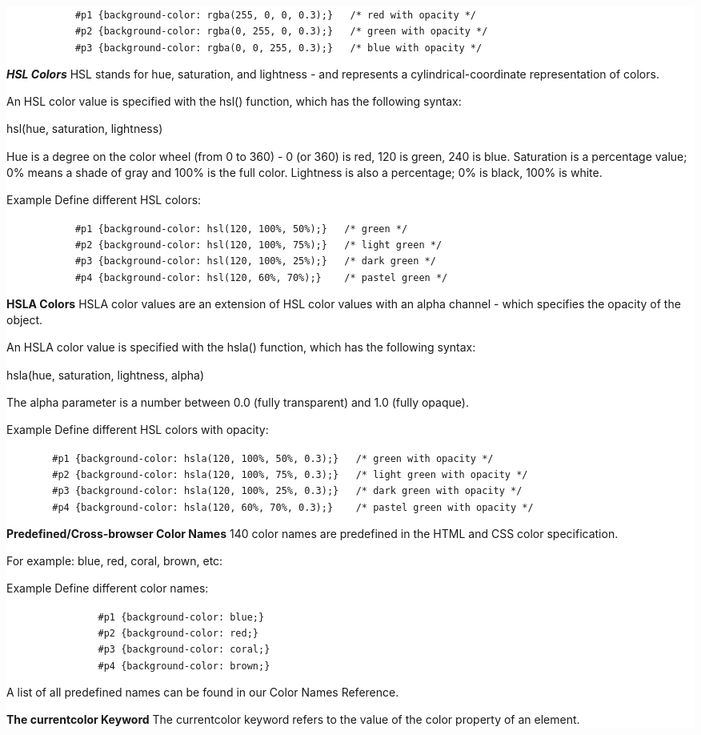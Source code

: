                 #p1 {background-color: rgba(255, 0, 0, 0.3);}   /* red with opacity */
                #p2 {background-color: rgba(0, 255, 0, 0.3);}   /* green with opacity */
                #p3 {background-color: rgba(0, 0, 255, 0.3);}   /* blue with opacity */

***HSL Colors***
HSL stands for hue, saturation, and lightness - and represents a cylindrical-coordinate representation of colors.

An HSL color value is specified with the hsl() function, which has the following syntax:

hsl(hue, saturation, lightness)

Hue is a degree on the color wheel (from 0 to 360) - 0 (or 360) is red, 120 is green, 240 is blue. Saturation is a percentage value; 0% means a shade of gray and 100% is the full color. Lightness is also a percentage; 0% is black, 100% is white.

Example
Define different HSL colors:

                #p1 {background-color: hsl(120, 100%, 50%);}   /* green */
                #p2 {background-color: hsl(120, 100%, 75%);}   /* light green */
                #p3 {background-color: hsl(120, 100%, 25%);}   /* dark green */
                #p4 {background-color: hsl(120, 60%, 70%);}    /* pastel green */

**HSLA Colors**
HSLA color values are an extension of HSL color values with an alpha channel - which specifies the opacity of the object.

An HSLA color value is specified with the hsla() function, which has the following syntax:

hsla(hue, saturation, lightness, alpha)

The alpha parameter is a number between 0.0 (fully transparent) and 1.0 (fully opaque).

Example
Define different HSL colors with opacity:

            #p1 {background-color: hsla(120, 100%, 50%, 0.3);}   /* green with opacity */
            #p2 {background-color: hsla(120, 100%, 75%, 0.3);}   /* light green with opacity */
            #p3 {background-color: hsla(120, 100%, 25%, 0.3);}   /* dark green with opacity */
            #p4 {background-color: hsla(120, 60%, 70%, 0.3);}    /* pastel green with opacity */

**Predefined/Cross-browser Color Names**
140 color names are predefined in the HTML and CSS color specification.

For example: blue, red, coral, brown, etc:

Example
Define different color names:

                    #p1 {background-color: blue;}
                    #p2 {background-color: red;}
                    #p3 {background-color: coral;}
                    #p4 {background-color: brown;}
A list of all predefined names can be found in our Color Names Reference.

**The currentcolor Keyword**
The currentcolor keyword refers to the value of the color property of an element.
